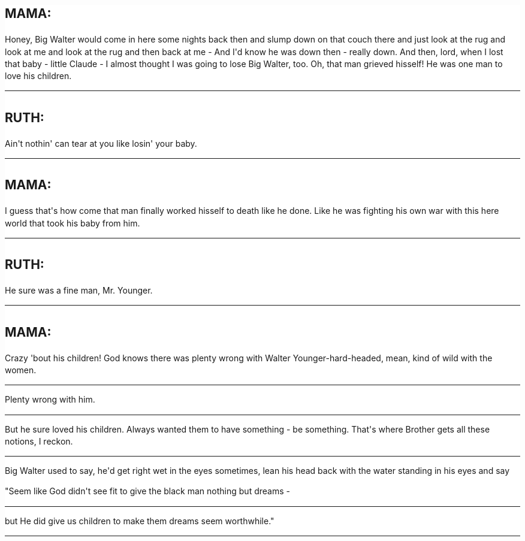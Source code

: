 
## MAMA:
Honey, Big Walter would come in here some nights back then and slump down on that couch there and just look at the rug and look at me and look at the rug and then back at me - And I'd know he was down then - really down.
And then, lord, when I lost that baby - little Claude - I almost thought I was going to lose Big Walter, too. Oh, that man grieved hisself! He was one man to love his children.


---

## RUTH:
Ain't nothin' can tear at you like losin' your baby.


---

## MAMA:
I guess that's how come that man finally worked hisself to death like he done. Like he was fighting his own war with this here world that took his baby from him.


---

## RUTH:
He sure was a fine man, Mr. Younger. 


---

## MAMA:
Crazy 'bout his children! God knows there was plenty wrong with Walter Younger-hard-headed, mean, kind of wild with the women. 

---


Plenty wrong with him. 

---


But he sure loved his children. Always wanted them to have something - be something. That's where Brother gets all these notions, I reckon. 

---

Big Walter used to say, he'd get right wet in the eyes sometimes, lean his head back with the water standing in his eyes and say­ 

"Seem like God didn't see fit to give the black man nothing but dreams - 

---

but He did give us children to make them dreams seem worthwhile." 

---